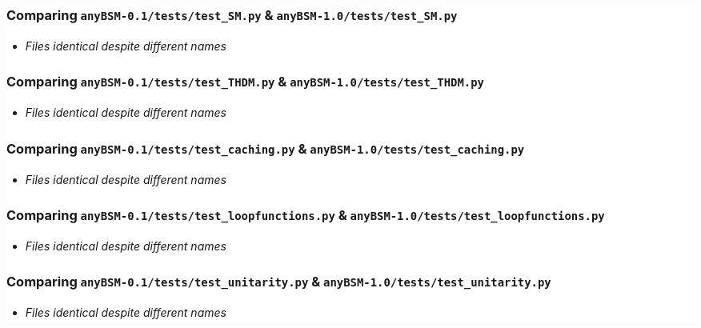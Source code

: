 ### Comparing `anyBSM-0.1/tests/test_SM.py` & `anyBSM-1.0/tests/test_SM.py`

 * *Files identical despite different names*

### Comparing `anyBSM-0.1/tests/test_THDM.py` & `anyBSM-1.0/tests/test_THDM.py`

 * *Files identical despite different names*

### Comparing `anyBSM-0.1/tests/test_caching.py` & `anyBSM-1.0/tests/test_caching.py`

 * *Files identical despite different names*

### Comparing `anyBSM-0.1/tests/test_loopfunctions.py` & `anyBSM-1.0/tests/test_loopfunctions.py`

 * *Files identical despite different names*

### Comparing `anyBSM-0.1/tests/test_unitarity.py` & `anyBSM-1.0/tests/test_unitarity.py`

 * *Files identical despite different names*

